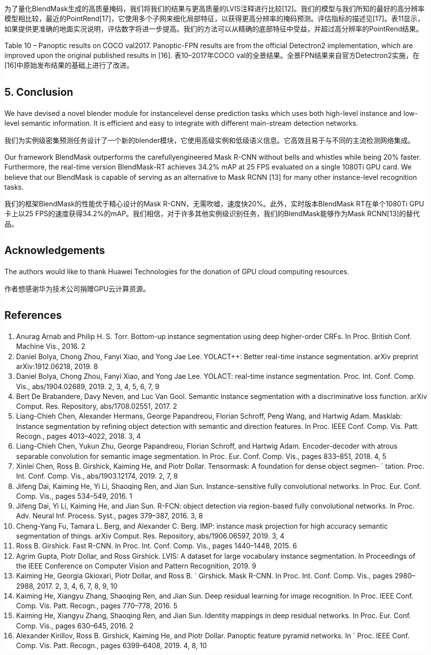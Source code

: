 为了量化BlendMask生成的高质量掩码，我们将我们的结果与更高质量的LVIS注释进行比较[12]。我们的模型与我们所知的最好的高分辨率模型相比较，最近的PointRend[17]，它使用多个子网来细化局部特征，以获得更高分辨率的掩码预测。评估指标的描述见[17]。表11显示，如果提供更准确的地面实况说明，评估数字将进一步提高。我们的方法可以从精确的底部特征中受益，并超过高分辨率的PointRend结果。

Table 10 – Panoptic results on COCO val2017. Panoptic-FPN results are from the official Detectron2 implementation, which are improved upon the original published results in [16]. 
表10–2017年COCO val的全景结果。全景FPN结果来自官方Detectron2实施，在[16]中原始发布结果的基础上进行了改进。

## 5. Conclusion
We have devised a novel blender module for instancelevel dense prediction tasks which uses both high-level instance and low-level semantic information. It is efficient and easy to integrate with different main-stream detection networks.

我们为实例级密集预测任务设计了一个新的blender模块，它使用高级实例和低级语义信息。它高效且易于与不同的主流检测网络集成。

Our framework BlendMask outperforms the carefullyengineered Mask R-CNN without bells and whistles while being 20% faster. Furthermore, the real-time version BlendMask-RT achieves 34.2% mAP at 25 FPS evaluated on a single 1080Ti GPU card. We believe that our BlendMask is capable of serving as an alternative to Mask RCNN [13] for many other instance-level recognition tasks.

我们的框架BlendMask的性能优于精心设计的Mask R-CNN，无需吹嘘，速度快20%。此外，实时版本BlendMask RT在单个1080Ti GPU卡上以25 FPS的速度获得34.2%的mAP。我们相信，对于许多其他实例级识别任务，我们的BlendMask能够作为Mask RCNN[13]的替代品。

## Acknowledgements
The authors would like to thank Huawei Technologies for the donation of GPU cloud computing resources.

作者想感谢华为技术公司捐赠GPU云计算资源。

## References
1.  Anurag Arnab and Philip H. S. Torr. Bottom-up instance segmentation using deep higher-order CRFs. In Proc. British Conf. Machine Vis., 2016. 2
2.  Daniel Bolya, Chong Zhou, Fanyi Xiao, and Yong Jae Lee. YOLACT++: Better real-time instance segmentation. arXiv preprint arXiv:1912.06218, 2019. 8
3.  Daniel Bolya, Chong Zhou, Fanyi Xiao, and Yong Jae Lee. YOLACT: real-time instance segmentation. Proc. Int. Conf. Comp. Vis., abs/1904.02689, 2019. 2, 3, 4, 5, 6, 7, 9
4.  Bert De Brabandere, Davy Neven, and Luc Van Gool. Semantic instance segmentation with a discriminative loss function. arXiv Comput. Res. Repository, abs/1708.02551, 2017. 2
5.  Liang-Chieh Chen, Alexander Hermans, George Papandreou, Florian Schroff, Peng Wang, and Hartwig Adam. Masklab: Instance segmentation by refining object detection with semantic and direction features. In Proc. IEEE Conf. Comp. Vis. Patt. Recogn., pages 4013–4022, 2018. 3, 4
6.  Liang-Chieh Chen, Yukun Zhu, George Papandreou, Florian Schroff, and Hartwig Adam. Encoder-decoder with atrous separable convolution for semantic image segmentation. In Proc. Eur. Conf. Comp. Vis., pages 833–851, 2018. 4, 5
7.  Xinlei Chen, Ross B. Girshick, Kaiming He, and Piotr Dollar. Tensormask: A foundation for dense object segmen- ´ tation. Proc. Int. Conf. Comp. Vis., abs/1903.12174, 2019. 2, 7, 8
8.  Jifeng Dai, Kaiming He, Yi Li, Shaoqing Ren, and Jian Sun. Instance-sensitive fully convolutional networks. In Proc. Eur. Conf. Comp. Vis., pages 534–549, 2016. 1
9.  Jifeng Dai, Yi Li, Kaiming He, and Jian Sun. R-FCN: object detection via region-based fully convolutional networks. In Proc. Adv. Neural Inf. Process. Syst., pages 379–387, 2016. 3, 8
10.  Cheng-Yang Fu, Tamara L. Berg, and Alexander C. Berg. IMP: instance mask projection for high accuracy semantic segmentation of things. arXiv Comput. Res. Repository, abs/1906.06597, 2019. 3, 4
11.  Ross B. Girshick. Fast R-CNN. In Proc. Int. Conf. Comp. Vis., pages 1440–1448, 2015. 6
12.  Agrim Gupta, Piotr Dollar, and Ross Girshick. LVIS: A dataset for large vocabulary instance segmentation. In Proceedings of the IEEE Conference on Computer Vision and Pattern Recognition, 2019. 9
13.  Kaiming He, Georgia Gkioxari, Piotr Dollar, and Ross B. ´ Girshick. Mask R-CNN. In Proc. Int. Conf. Comp. Vis., pages 2980–2988, 2017. 2, 3, 4, 6, 7, 8, 9, 10
14.  Kaiming He, Xiangyu Zhang, Shaoqing Ren, and Jian Sun. Deep residual learning for image recognition. In Proc. IEEE Conf. Comp. Vis. Patt. Recogn., pages 770–778, 2016. 5
15.  Kaiming He, Xiangyu Zhang, Shaoqing Ren, and Jian Sun. Identity mappings in deep residual networks. In Proc. Eur. Conf. Comp. Vis., pages 630–645, 2016. 2
16.  Alexander Kirillov, Ross B. Girshick, Kaiming He, and Piotr Dollar. Panoptic feature pyramid networks. In ´ Proc. IEEE Conf. Comp. Vis. Patt. Recogn., pages 6399–6408, 2019. 4, 8, 10